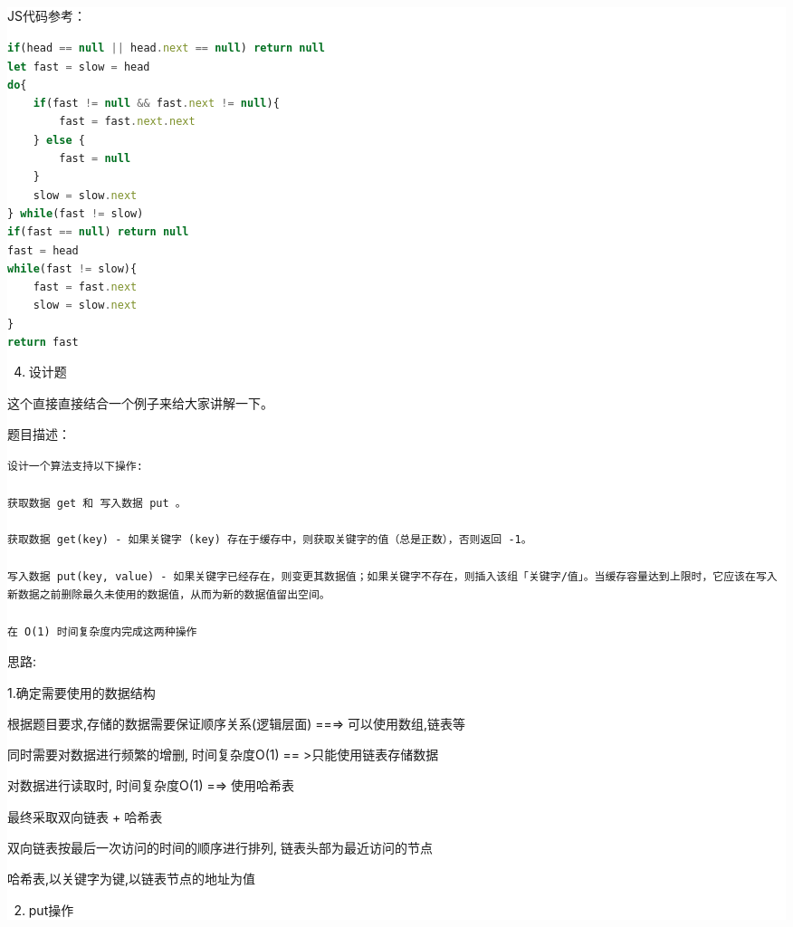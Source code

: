 JS代码参考：

```jsx
if(head == null || head.next == null) return null
let fast = slow = head
do{
    if(fast != null && fast.next != null){
        fast = fast.next.next
    } else {
        fast = null
    }
    slow = slow.next
} while(fast != slow)
if(fast == null) return null
fast = head
while(fast != slow){
    fast = fast.next
    slow = slow.next
}
return fast
```

4. 设计题

这个直接直接结合一个例子来给大家讲解一下。

题目描述：

```
设计一个算法支持以下操作:

获取数据 get 和 写入数据 put 。

获取数据 get(key) - 如果关键字 (key) 存在于缓存中，则获取关键字的值（总是正数），否则返回 -1。

写入数据 put(key, value) - 如果关键字已经存在，则变更其数据值；如果关键字不存在，则插入该组「关键字/值」。当缓存容量达到上限时，它应该在写入新数据之前删除最久未使用的数据值，从而为新的数据值留出空间。

在 O(1) 时间复杂度内完成这两种操作
```


思路:

1.确定需要使用的数据结构

根据题目要求,存储的数据需要保证顺序关系(逻辑层面)  ==⇒ 可以使用数组,链表等

同时需要对数据进行频繁的增删, 时间复杂度O(1) == >只能使用链表存储数据

对数据进行读取时, 时间复杂度O(1) =⇒ 使用哈希表

最终采取双向链表 + 哈希表

双向链表按最后一次访问的时间的顺序进行排列, 链表头部为最近访问的节点

哈希表,以关键字为键,以链表节点的地址为值

2. put操作
